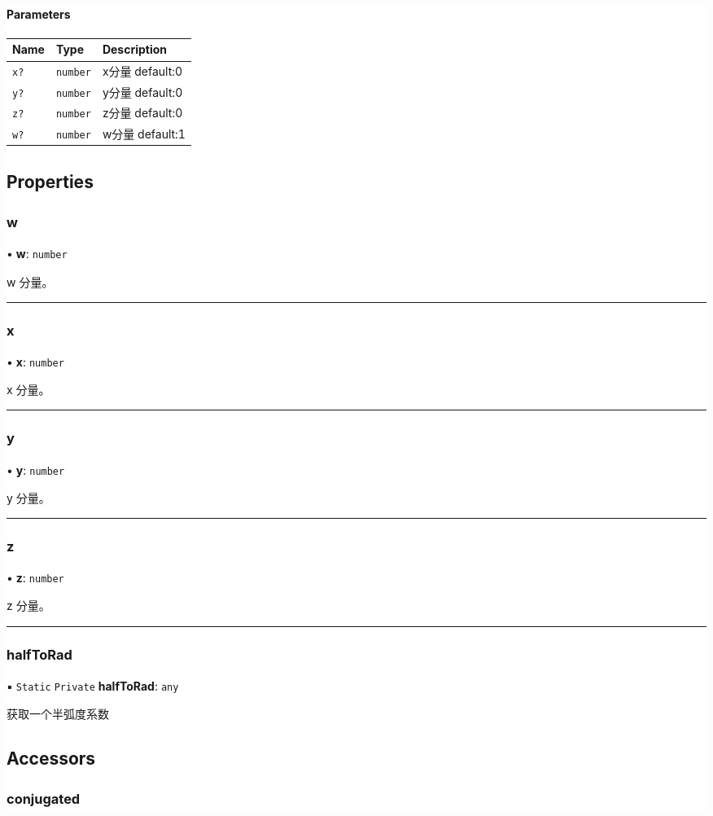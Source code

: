 #### Parameters

| Name | Type | Description |
| :------ | :------ | :------ |
| `x?` | `number` | x分量 default:0 |
| `y?` | `number` | y分量 default:0 |
| `z?` | `number` | z分量 default:0 |
| `w?` | `number` | w分量 default:1 |

## Properties

### w <Score text="w" /> 

• **w**: `number`

w 分量。

___

### x <Score text="x" /> 

• **x**: `number`

x 分量。

___

### y <Score text="y" /> 

• **y**: `number`

y 分量。

___

### z <Score text="z" /> 

• **z**: `number`

z 分量。

___

### halfToRad <Score text="halfToRad" /> 

▪ `Static` `Private` **halfToRad**: `any`

获取一个半弧度系数

## Accessors

### conjugated <Score text="conjugated" /> 
